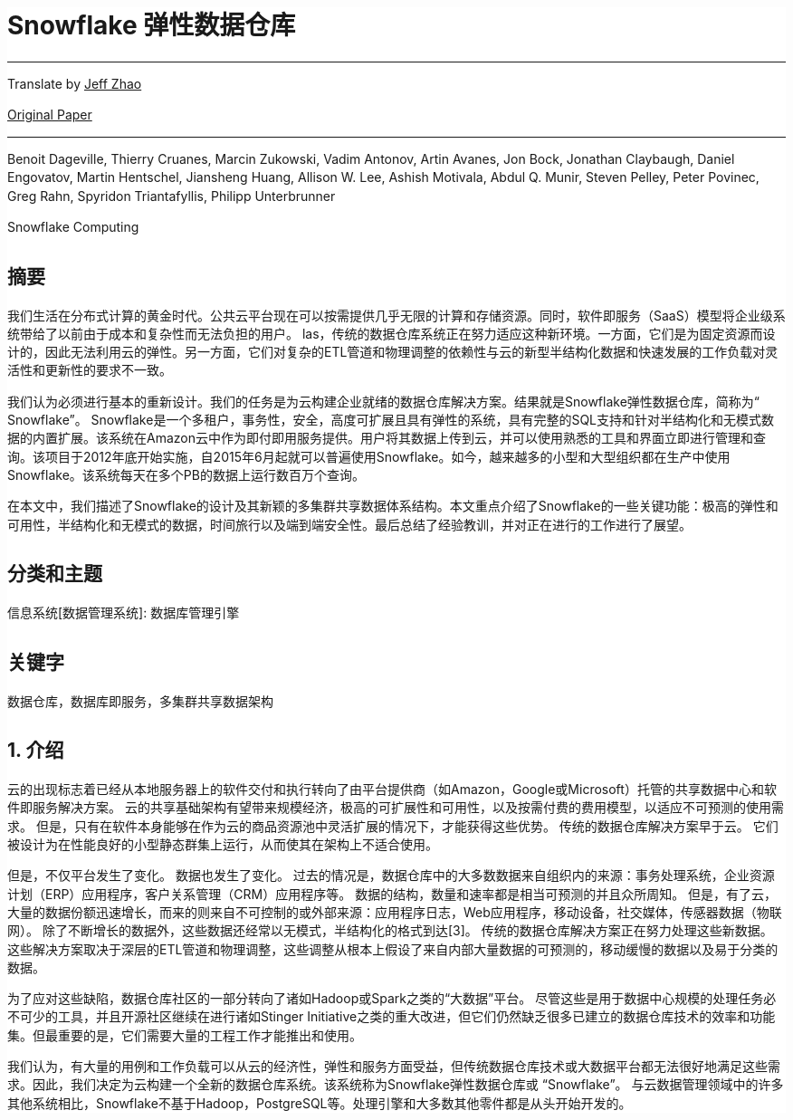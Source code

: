 # Snowflake  弹性数据仓库

---

Translate by [Jeff Zhao](mailto:zhaozhuo112@gmail.com)

[Original Paper](https://dl.acm.org/doi/10.1145/2882903.2903741)

---

Benoit Dageville, Thierry Cruanes, Marcin Zukowski, Vadim Antonov, Artin Avanes, Jon Bock, Jonathan Claybaugh, Daniel Engovatov, Martin Hentschel, Jiansheng Huang, Allison W. Lee, Ashish Motivala, Abdul Q. Munir, Steven Pelley, Peter Povinec, Greg Rahn, Spyridon Triantafyllis, Philipp Unterbrunner

Snowflake Computing

## 摘要

我们生活在分布式计算的黄金时代。公共云平台现在可以按需提供几乎无限的计算和存储资源。同时，软件即服务（SaaS）模型将企业级系统带给了以前由于成本和复杂性而无法负担的用户。 las，传统的数据仓库系统正在努力适应这种新环境。一方面，它们是为固定资源而设计的，因此无法利用云的弹性。另一方面，它们对复杂的ETL管道和物理调整的依赖性与云的新型半结构化数据和快速发展的工作负载对灵活性和更新性的要求不一致。

我们认为必须进行基本的重新设计。我们的任务是为云构建企业就绪的数据仓库解决方案。结果就是Snowflake弹性数据仓库，简称为“ Snowflake”。 Snowflake是一个多租户，事务性，安全，高度可扩展且具有弹性的系统，具有完整的SQL支持和针对半结构化和无模式数据的内置扩展。该系统在Amazon云中作为即付即用服务提供。用户将其数据上传到云，并可以使用熟悉的工具和界面立即进行管理和查询。该项目于2012年底开始实施，自2015年6月起就可以普遍使用Snowflake。如今，越来越多的小型和大型组织都在生产中使用Snowflake。该系统每天在多个PB的数据上运行数百万个查询。

在本文中，我们描述了Snowflake的设计及其新颖的多集群共享数据体系结构。本文重点介绍了Snowflake的一些关键功能：极高的弹性和可用性，半结构化和无模式的数据，时间旅行以及端到端安全性。最后总结了经验教训，并对正在进行的工作进行了展望。

## 分类和主题

信息系统[数据管理系统]: 数据库管理引擎

## 关键字

数据仓库，数据库即服务，多集群共享数据架构

## 1. 介绍

云的出现标志着已经从本地服务器上的软件交付和执行转向了由平台提供商（如Amazon，Google或Microsoft）托管的共享数据中心和软件即服务解决方案。 云的共享基础架构有望带来规模经济，极高的可扩展性和可用性，以及按需付费的费用模型，以适应不可预测的使用需求。 但是，只有在软件本身能够在作为云的商品资源池中灵活扩展的情况下，才能获得这些优势。 传统的数据仓库解决方案早于云。 它们被设计为在性能良好的小型静态群集上运行，从而使其在架构上不适合使用。 

但是，不仅平台发生了变化。 数据也发生了变化。 过去的情况是，数据仓库中的大多数数据来自组织内的来源：事务处理系统，企业资源计划（ERP）应用程序，客户关系管理（CRM）应用程序等。 数据的结构，数量和速率都是相当可预测的并且众所周知。 但是，有了云，大量的数据份额迅速增长，而来的则来自不可控制的或外部来源：应用程序日志，Web应用程序，移动设备，社交媒体，传感器数据（物联网）。 除了不断增长的数据外，这些数据还经常以无模式，半结构化的格式到达[3]。 传统的数据仓库解决方案正在努力处理这些新数据。 这些解决方案取决于深层的ETL管道和物理调整，这些调整从根本上假设了来自内部大量数据的可预测的，移动缓慢的数据以及易于分类的数据。 

为了应对这些缺陷，数据仓库社区的一部分转向了诸如Hadoop或Spark之类的“大数据”平台。 尽管这些是用于数据中心规模的处理任务必不可少的工具，并且开源社区继续在进行诸如Stinger Initiative之类的重大改进，但它们仍然缺乏很多已建立的数据仓库技术的效率和功能集。但最重要的是，它们需要大量的工程工作才能推出和使用。

我们认为，有大量的用例和工作负载可以从云的经济性，弹性和服务方面受益，但传统数据仓库技术或大数据平台都无法很好地满足这些需求。因此，我们决定为云构建一个全新的数据仓库系统。该系统称为Snowflake弹性数据仓库或 “Snowflake”。 与云数据管理领域中的许多其他系统相比，Snowflake不基于Hadoop，PostgreSQL等。处理引擎和大多数其他零件都是从头开始开发的。

